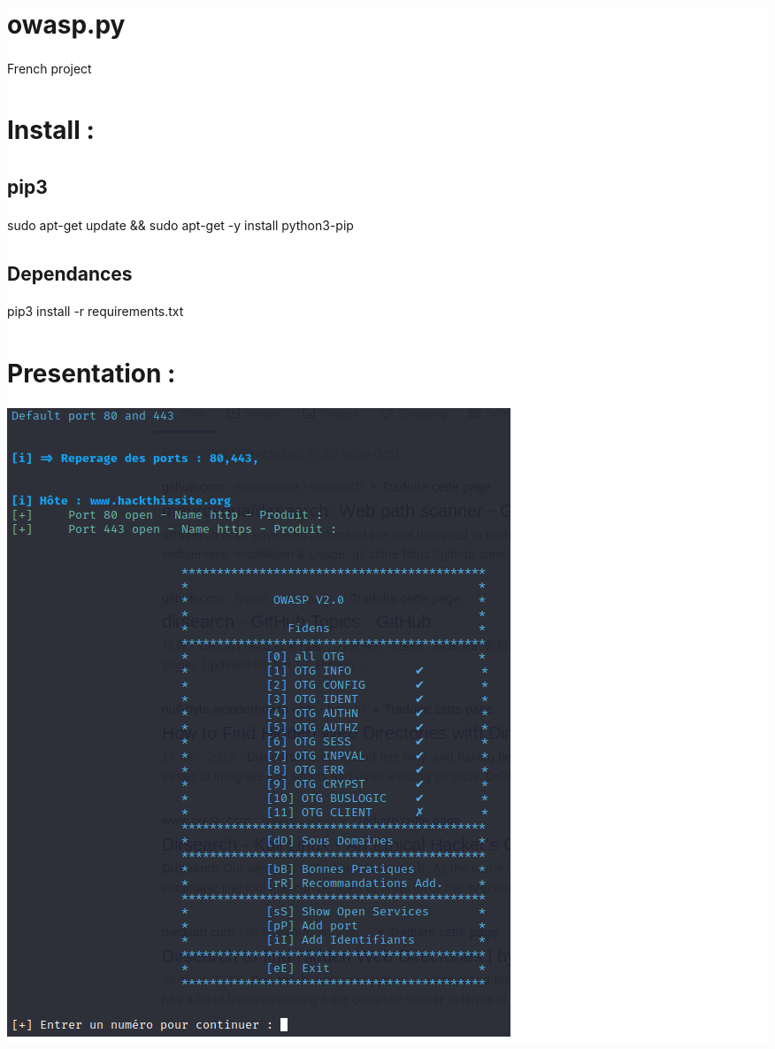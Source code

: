 # owasp.py 
French project

# Install :

## pip3
sudo apt-get update && sudo apt-get -y install python3-pip

## Dependances

pip3 install -r requirements.txt

# Presentation :

![](https://github.com/niranc/owasp/blob/master/img/owasp-pres.png)
